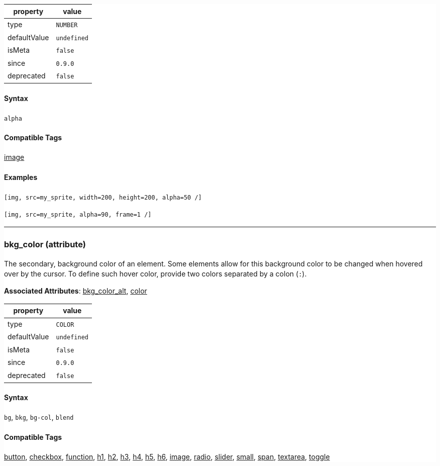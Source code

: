 
| property | value
--- | ---
type | `NUMBER`
defaultValue | `undefined`
isMeta | `false`
since | `0.9.0`
deprecated | `false`

#### Syntax

`alpha`

#### Compatible Tags

[image](#image-tag)

#### Examples

```
[img, src=my_sprite, width=200, height=200, alpha=50 /]
```

```
[img, src=my_sprite, alpha=90, frame=1 /]
```


___
### bkg_color (attribute)
The secondary, background color of an element. Some elements allow for this background color to be changed when hovered over by the cursor. To define such hover color, provide two colors separated by a colon (`:`).


**Associated Attributes**: [bkg_color_alt](#bkg_color_alt-attribute), [color](#color-attribute)


| property | value
--- | ---
type | `COLOR`
defaultValue | `undefined`
isMeta | `false`
since | `0.9.0`
deprecated | `false`

#### Syntax

`bg`, `bkg`, `bg-col`, `blend`

#### Compatible Tags

[button](#button-tag), [checkbox](#checkbox-tag), [function](#function-tag), [h1](#h1-tag), [h2](#h2-tag), [h3](#h3-tag), [h4](#h4-tag), [h5](#h5-tag), [h6](#h6-tag), [image](#image-tag), [radio](#radio-tag), [slider](#slider-tag), [small](#small-tag), [span](#span-tag), [textarea](#textarea-tag), [toggle](#toggle-tag)
